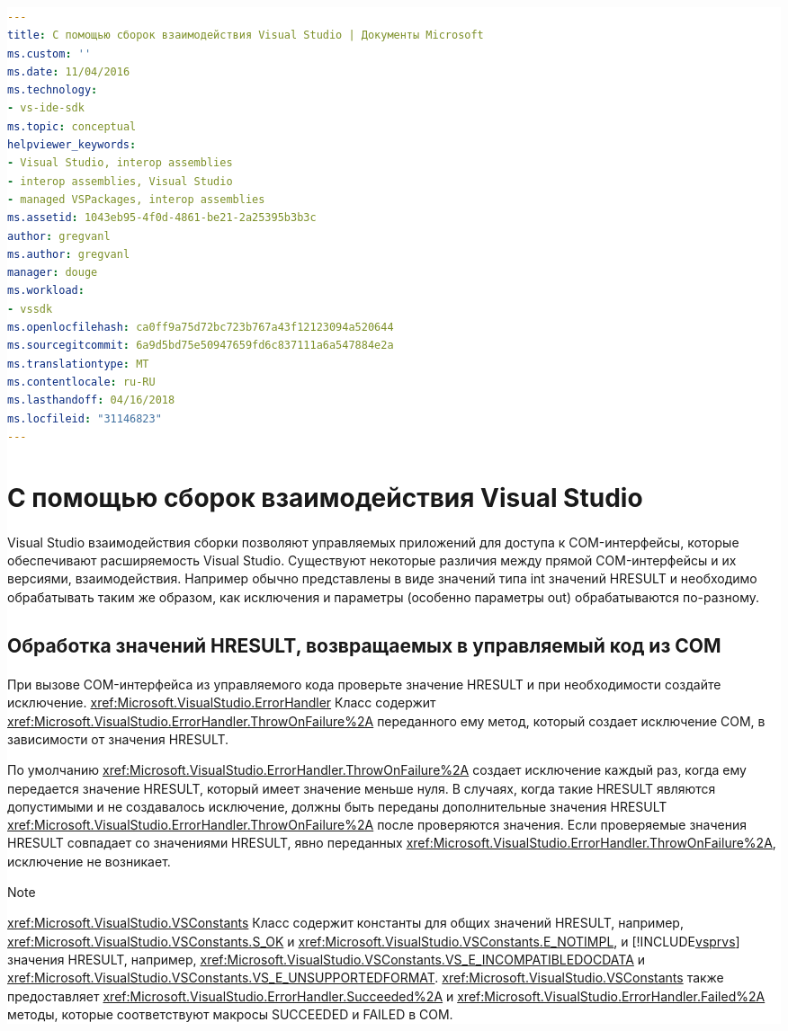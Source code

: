 ```yaml
---
title: С помощью сборок взаимодействия Visual Studio | Документы Microsoft
ms.custom: ''
ms.date: 11/04/2016
ms.technology:
- vs-ide-sdk
ms.topic: conceptual
helpviewer_keywords:
- Visual Studio, interop assemblies
- interop assemblies, Visual Studio
- managed VSPackages, interop assemblies
ms.assetid: 1043eb95-4f0d-4861-be21-2a25395b3b3c
author: gregvanl
ms.author: gregvanl
manager: douge
ms.workload:
- vssdk
ms.openlocfilehash: ca0ff9a75d72bc723b767a43f12123094a520644
ms.sourcegitcommit: 6a9d5bd75e50947659fd6c837111a6a547884e2a
ms.translationtype: MT
ms.contentlocale: ru-RU
ms.lasthandoff: 04/16/2018
ms.locfileid: "31146823"
---
```

# <a name="using-visual-studio-interop-assemblies"></a>С помощью сборок взаимодействия Visual Studio
Visual Studio взаимодействия сборки позволяют управляемых приложений для доступа к COM-интерфейсы, которые обеспечивают расширяемость Visual Studio. Существуют некоторые различия между прямой COM-интерфейсы и их версиями, взаимодействия. Например обычно представлены в виде значений типа int значений HRESULT и необходимо обрабатывать таким же образом, как исключения и параметры (особенно параметры out) обрабатываются по-разному.  
  
## <a name="handling-hresults-returned-to-managed-code-from-com"></a>Обработка значений HRESULT, возвращаемых в управляемый код из COM  
 При вызове COM-интерфейса из управляемого кода проверьте значение HRESULT и при необходимости создайте исключение. <xref:Microsoft.VisualStudio.ErrorHandler> Класс содержит <xref:Microsoft.VisualStudio.ErrorHandler.ThrowOnFailure%2A> переданного ему метод, который создает исключение COM, в зависимости от значения HRESULT.  
  
 По умолчанию <xref:Microsoft.VisualStudio.ErrorHandler.ThrowOnFailure%2A> создает исключение каждый раз, когда ему передается значение HRESULT, который имеет значение меньше нуля. В случаях, когда такие HRESULT являются допустимыми и не создавалось исключение, должны быть переданы дополнительные значения HRESULT <xref:Microsoft.VisualStudio.ErrorHandler.ThrowOnFailure%2A> после проверяются значения. Если проверяемые значения HRESULT совпадает со значениями HRESULT, явно переданных <xref:Microsoft.VisualStudio.ErrorHandler.ThrowOnFailure%2A>, исключение не возникает.  
  
> [!NOTE]
>  <xref:Microsoft.VisualStudio.VSConstants> Класс содержит константы для общих значений HRESULT, например, <xref:Microsoft.VisualStudio.VSConstants.S_OK> и <xref:Microsoft.VisualStudio.VSConstants.E_NOTIMPL>, и [!INCLUDE[vsprvs](../../code-quality/includes/vsprvs_md.md)] значения HRESULT, например, <xref:Microsoft.VisualStudio.VSConstants.VS_E_INCOMPATIBLEDOCDATA> и <xref:Microsoft.VisualStudio.VSConstants.VS_E_UNSUPPORTEDFORMAT>. <xref:Microsoft.VisualStudio.VSConstants> также предоставляет <xref:Microsoft.VisualStudio.ErrorHandler.Succeeded%2A> и <xref:Microsoft.VisualStudio.ErrorHandler.Failed%2A> методы, которые соответствуют макросы SUCCEEDED и FAILED в COM.  
  